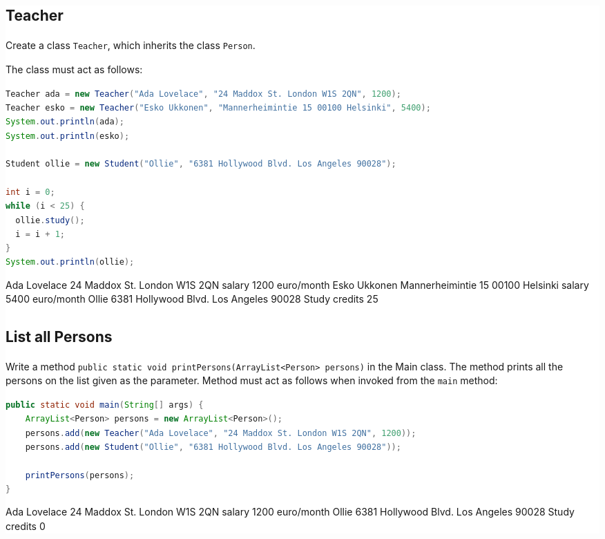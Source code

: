 <h2>Teacher</h2>

Create a class `Teacher`, which inherits the class `Person`.

The class must act as follows:

```java
Teacher ada = new Teacher("Ada Lovelace", "24 Maddox St. London W1S 2QN", 1200);
Teacher esko = new Teacher("Esko Ukkonen", "Mannerheimintie 15 00100 Helsinki", 5400);
System.out.println(ada);
System.out.println(esko);

Student ollie = new Student("Ollie", "6381 Hollywood Blvd. Los Angeles 90028");

int i = 0;
while (i < 25) {
  ollie.study();
  i = i + 1;
}
System.out.println(ollie);
```

<sample-output>
Ada Lovelace
  24 Maddox St. London W1S 2QN
  salary 1200 euro/month
Esko Ukkonen
  Mannerheimintie 15 00100 Helsinki
  salary 5400 euro/month
Ollie
  6381 Hollywood Blvd. Los Angeles 90028
  Study credits 25
</sample-output>

<h2>List all Persons</h2>

Write a method `public static void printPersons(ArrayList<Person> persons)` in the Main class. The method prints all the persons on the list given as the parameter. Method must act as follows when invoked from the `main` method:

```java
public static void main(String[] args) {
    ArrayList<Person> persons = new ArrayList<Person>();
    persons.add(new Teacher("Ada Lovelace", "24 Maddox St. London W1S 2QN", 1200));
    persons.add(new Student("Ollie", "6381 Hollywood Blvd. Los Angeles 90028"));

    printPersons(persons);
}
```

<sample-output>
Ada Lovelace
  24 Maddox St. London W1S 2QN
  salary 1200 euro/month
Ollie
  6381 Hollywood Blvd. Los Angeles 90028
  Study credits 0
</sample-output>
